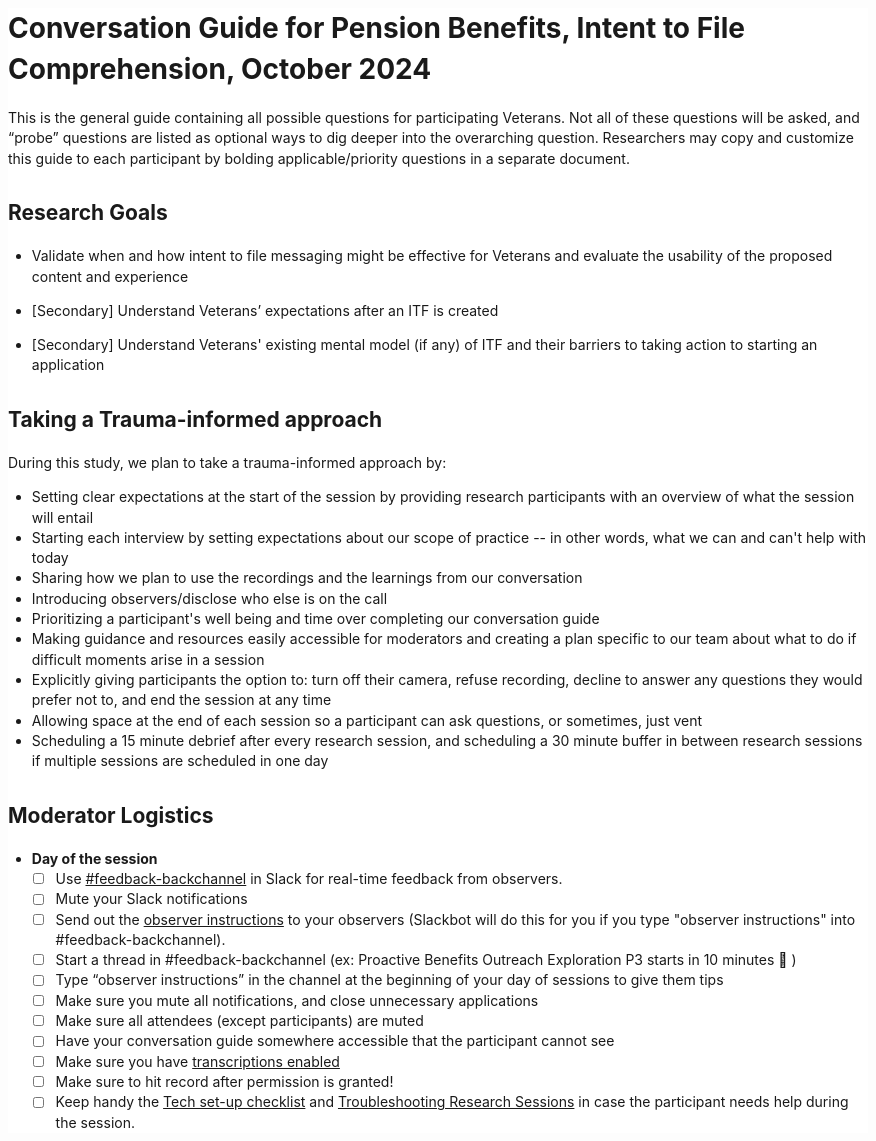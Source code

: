 # **Conversation Guide for Pension Benefits, Intent to File Comprehension, October 2024**

This is the general guide containing all possible questions for participating Veterans. Not all of these questions will be asked, and “probe” questions are listed as optional ways to dig deeper into the overarching question. Researchers may copy and customize this guide to each participant by bolding applicable/priority questions in a separate document.

## **Research Goals**

* Validate when and how intent to file messaging might be effective for Veterans and evaluate the usability of the proposed content and experience

* \[Secondary\] Understand Veterans’ expectations after an ITF is created  
* \[Secondary\] Understand Veterans' existing mental model (if any) of ITF and their barriers to taking action to starting an application 

## **Taking a Trauma-informed approach**

During this study, we plan to take a trauma-informed approach by:

* Setting clear expectations at the start of the session by providing research participants with an overview of what the session will entail  
* Starting each interview by setting expectations about our scope of practice \-- in other words, what we can and can't help with today  
* Sharing how we plan to use the recordings and the learnings from our conversation  
* Introducing observers/disclose who else is on the call  
* Prioritizing a participant's well being and time over completing our conversation guide  
* Making guidance and resources easily accessible for moderators and creating a plan specific to our team about what to do if difficult moments arise in a session  
* Explicitly giving participants the option to: turn off their camera, refuse recording, decline to answer any questions they would prefer not to, and end the session at any time  
* Allowing space at the end of each session so a participant can ask questions, or sometimes, just vent  
* Scheduling a 15 minute debrief after every research session, and scheduling a 30 minute buffer in between research sessions if multiple sessions are scheduled in one day

## **Moderator Logistics** 

* **Day of the session**  
  - [ ] Use [\#feedback-backchannel](https://dsva.slack.com/channels/feedback-backchannel) in Slack for real-time feedback from observers.  
  - [ ] Mute your Slack notifications  
  - [ ] Send out the [observer instructions](https://depo-platform-documentation.scrollhelp.site/research-design/Observer-guidelines.1622311177.html) to your observers (Slackbot will do this for you if you type "observer instructions" into \#feedback-backchannel).  
  - [ ] Start a thread in \#feedback-backchannel (ex: Proactive Benefits Outreach Exploration P3 starts in 10 minutes :thread: )  
  - [ ] Type “observer instructions” in the channel at the beginning of your day of sessions to give them tips  
  - [ ] Make sure you mute all notifications, and close unnecessary applications  
  - [ ] Make sure all attendees (except participants) are muted  
  - [ ] Have your conversation guide somewhere accessible that the participant cannot see  
  - [ ] Make sure you have [transcriptions enabled](https://depo-platform-documentation.scrollhelp.site/research-design/how-to-create-a-transcript)  
  - [ ] Make sure to hit record after permission is granted\!  
  - [ ] Keep handy the [Tech set-up checklist](https://depo-platform-documentation.scrollhelp.site/research-design/tech-set-up-checklist) and [Troubleshooting Research Sessions](https://depo-platform-documentation.scrollhelp.site/research-design/troubleshooting-for-va-gov-research-sessions-in-pr) in case the participant needs help during the session.  